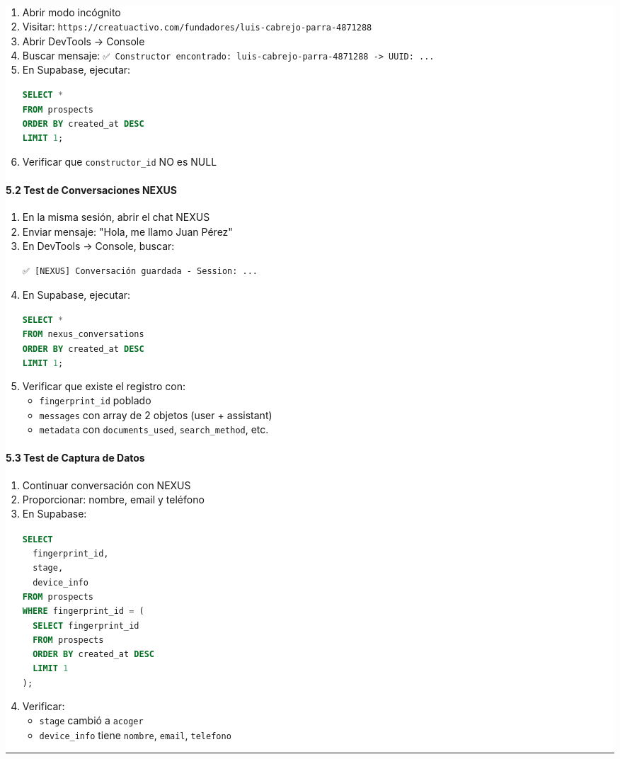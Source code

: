 1. Abrir modo incógnito
2. Visitar: `https://creatuactivo.com/fundadores/luis-cabrejo-parra-4871288`
3. Abrir DevTools → Console
4. Buscar mensaje: `✅ Constructor encontrado: luis-cabrejo-parra-4871288 -> UUID: ...`
5. En Supabase, ejecutar:
   ```sql
   SELECT *
   FROM prospects
   ORDER BY created_at DESC
   LIMIT 1;
   ```
6. Verificar que `constructor_id` NO es NULL

#### 5.2 Test de Conversaciones NEXUS

1. En la misma sesión, abrir el chat NEXUS
2. Enviar mensaje: "Hola, me llamo Juan Pérez"
3. En DevTools → Console, buscar:
   ```
   ✅ [NEXUS] Conversación guardada - Session: ...
   ```
4. En Supabase, ejecutar:
   ```sql
   SELECT *
   FROM nexus_conversations
   ORDER BY created_at DESC
   LIMIT 1;
   ```
5. Verificar que existe el registro con:
   - `fingerprint_id` poblado
   - `messages` con array de 2 objetos (user + assistant)
   - `metadata` con `documents_used`, `search_method`, etc.

#### 5.3 Test de Captura de Datos

1. Continuar conversación con NEXUS
2. Proporcionar: nombre, email y teléfono
3. En Supabase:
   ```sql
   SELECT
     fingerprint_id,
     stage,
     device_info
   FROM prospects
   WHERE fingerprint_id = (
     SELECT fingerprint_id
     FROM prospects
     ORDER BY created_at DESC
     LIMIT 1
   );
   ```
4. Verificar:
   - `stage` cambió a `acoger`
   - `device_info` tiene `nombre`, `email`, `telefono`

---